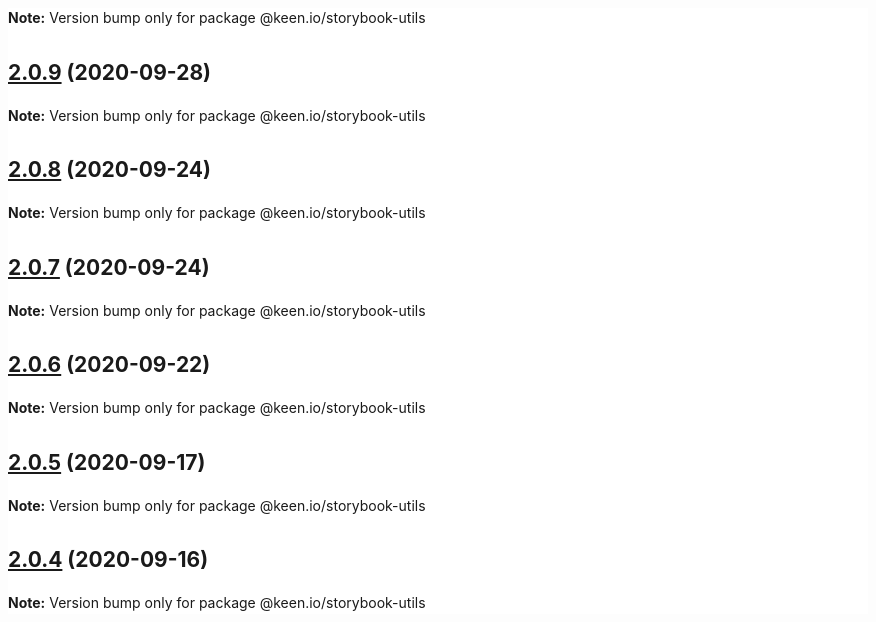**Note:** Version bump only for package @keen.io/storybook-utils





## [2.0.9](https://github.com/keen/keen/compare/@keen.io/storybook-utils@2.0.8...@keen.io/storybook-utils@2.0.9) (2020-09-28)

**Note:** Version bump only for package @keen.io/storybook-utils





## [2.0.8](https://github.com/keen/keen/compare/@keen.io/storybook-utils@2.0.7...@keen.io/storybook-utils@2.0.8) (2020-09-24)

**Note:** Version bump only for package @keen.io/storybook-utils





## [2.0.7](https://github.com/keen/keen/compare/@keen.io/storybook-utils@2.0.6...@keen.io/storybook-utils@2.0.7) (2020-09-24)

**Note:** Version bump only for package @keen.io/storybook-utils





## [2.0.6](https://github.com/keen/keen/compare/@keen.io/storybook-utils@2.0.5...@keen.io/storybook-utils@2.0.6) (2020-09-22)

**Note:** Version bump only for package @keen.io/storybook-utils





## [2.0.5](https://github.com/keen/keen/compare/@keen.io/storybook-utils@2.0.4...@keen.io/storybook-utils@2.0.5) (2020-09-17)

**Note:** Version bump only for package @keen.io/storybook-utils





## [2.0.4](https://github.com/keen/keen/compare/@keen.io/storybook-utils@2.0.3...@keen.io/storybook-utils@2.0.4) (2020-09-16)

**Note:** Version bump only for package @keen.io/storybook-utils
